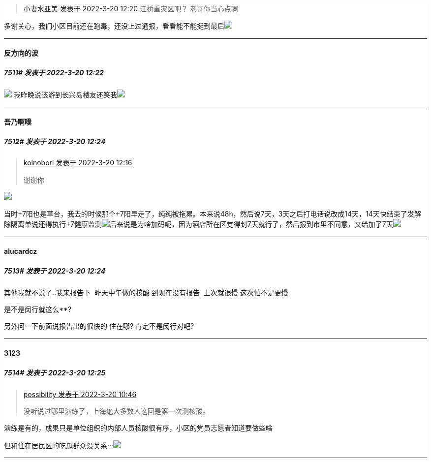 <blockquote><a href="httphttps://bbs.saraba1st.com/2b/forum.php?mod=redirect&amp;goto=findpost&amp;pid=55114406&amp;ptid=2039346" target="_blank">小妻水亚美 发表于 2022-3-20 12:20</a>
江桥重灾区吧？
老哥你当心点啊</blockquote>
多谢关心，我们小区目前还在跑毒，还没上过通报，看看能不能挺到最后<img src="https://static.saraba1st.com/image/smiley/face2017/068.png" referrerpolicy="no-referrer">

*****

####  反方向的波  
##### 7511#       发表于 2022-3-20 12:22

<img src="https://p.sda1.dev/5/6323cd1066032b57e01dccd2377e0c1a/Screenshot_20220320-122152.jpg" referrerpolicy="no-referrer">
我昨晚说该游到长兴岛楼友还笑我<img src="https://static.saraba1st.com/image/smiley/face2017/067.png" referrerpolicy="no-referrer">

*****

####  吾乃啊噗  
##### 7512#       发表于 2022-3-20 12:24

<blockquote><a href="httphttps://bbs.saraba1st.com/2b/forum.php?mod=redirect&amp;goto=findpost&amp;pid=55114354&amp;ptid=2039346" target="_blank">koinobori 发表于 2022-3-20 12:16</a>

谢谢你</blockquote>
<img src="https://static.saraba1st.com/image/smiley/face2017/033.png" referrerpolicy="no-referrer">

当时+7阳也是草台，我去的时候那个+7阳早走了，纯纯被拖累。本来说48h，然后说7天，3天之后打电话说改成14天，14天快结束了发解除隔离单说还得执行+7健康监测<img src="https://static.saraba1st.com/image/smiley/face2017/213.gif" referrerpolicy="no-referrer">后来说是为啥加码呢，因为酒店所在区觉得封7天就行了，然后报到市里不同意，又给加了7天<img src="https://static.saraba1st.com/image/smiley/face2017/045.png" referrerpolicy="no-referrer">

*****

####  alucardcz  
##### 7513#       发表于 2022-3-20 12:24

其他我就不说了..我来报告下  昨天中午做的核酸 到现在没有报告  上次就很慢 这次怕不是更慢

是不是闵行就这么**?

另外问一下前面说报告出的很快的 住在哪? 肯定不是闵行对吧?

*****

####  3123  
##### 7514#       发表于 2022-3-20 12:25

<blockquote><a href="httphttps://bbs.saraba1st.com/2b/forum.php?mod=redirect&amp;goto=findpost&amp;pid=55113298&amp;ptid=2039346" target="_blank">possibility 发表于 2022-3-20 10:46</a>

没听说过哪里演练了，上海绝大多数人这回是第一次测核酸。</blockquote>
演练是有的，成果只是单位组织的内部人员核酸很有序，小区的党员志愿者知道要做些啥

但和住在居民区的吃瓜群众没关系···<img src="https://static.saraba1st.com/image/smiley/face2017/069.png" referrerpolicy="no-referrer">

*****
